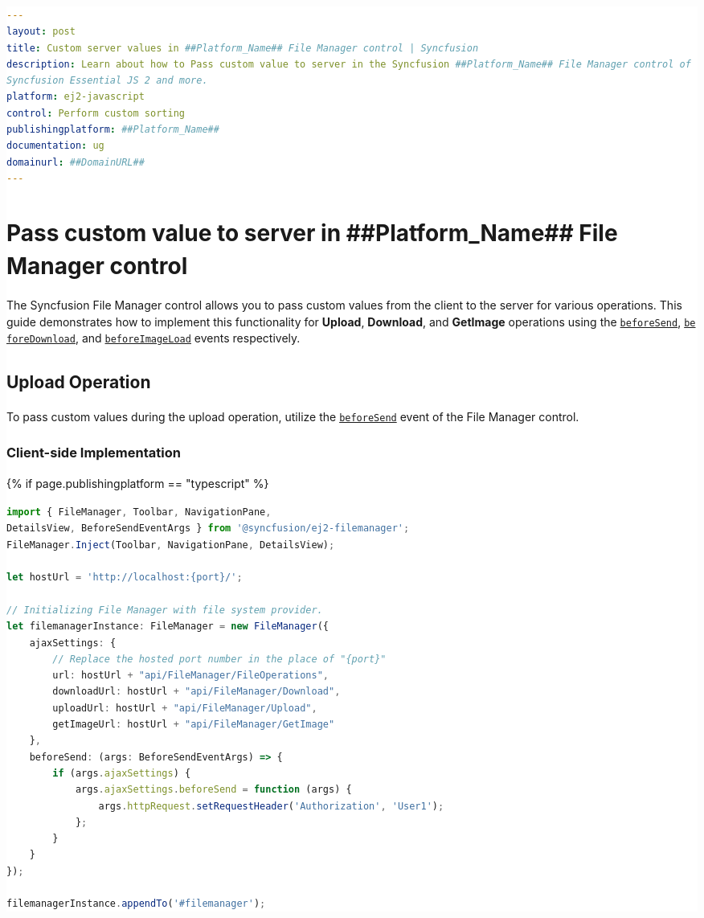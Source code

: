 ```yaml
---
layout: post
title: Custom server values in ##Platform_Name## File Manager control | Syncfusion
description: Learn about how to Pass custom value to server in the Syncfusion ##Platform_Name## File Manager control of Syncfusion Essential JS 2 and more.
platform: ej2-javascript
control: Perform custom sorting 
publishingplatform: ##Platform_Name##
documentation: ug
domainurl: ##DomainURL##
---
```


# Pass custom value to server in ##Platform_Name## File Manager control

The Syncfusion File Manager control allows you to pass custom values from the client to the server for various operations. This guide demonstrates how to implement this functionality for **Upload**, **Download**, and **GetImage** operations using the [`beforeSend`](https://ej2.syncfusion.com/javascript/documentation/api/file-manager/#beforesend), [`beforeDownload`](https://ej2.syncfusion.com/javascript/documentation/api/file-manager/#beforedownload), and [`beforeImageLoad`](https://ej2.syncfusion.com/javascript/documentation/api/file-manager/#beforeimageload) events respectively.

## Upload Operation

To pass custom values during the upload operation, utilize the [`beforeSend`](https://ej2.syncfusion.com/javascript/documentation/api/file-manager/#beforesend) event of the File Manager control.

### Client-side Implementation

{% if page.publishingplatform == "typescript" %}

```ts
import { FileManager, Toolbar, NavigationPane,
DetailsView, BeforeSendEventArgs } from '@syncfusion/ej2-filemanager';
FileManager.Inject(Toolbar, NavigationPane, DetailsView);

let hostUrl = 'http://localhost:{port}/';

// Initializing File Manager with file system provider.
let filemanagerInstance: FileManager = new FileManager({
    ajaxSettings: {
        // Replace the hosted port number in the place of "{port}"
        url: hostUrl + "api/FileManager/FileOperations",
        downloadUrl: hostUrl + "api/FileManager/Download",
        uploadUrl: hostUrl + "api/FileManager/Upload",
        getImageUrl: hostUrl + "api/FileManager/GetImage"
    },
    beforeSend: (args: BeforeSendEventArgs) => {
        if (args.ajaxSettings) {
            args.ajaxSettings.beforeSend = function (args) {
                args.httpRequest.setRequestHeader('Authorization', 'User1');
            };
        }
    }
});

filemanagerInstance.appendTo('#filemanager');
```
